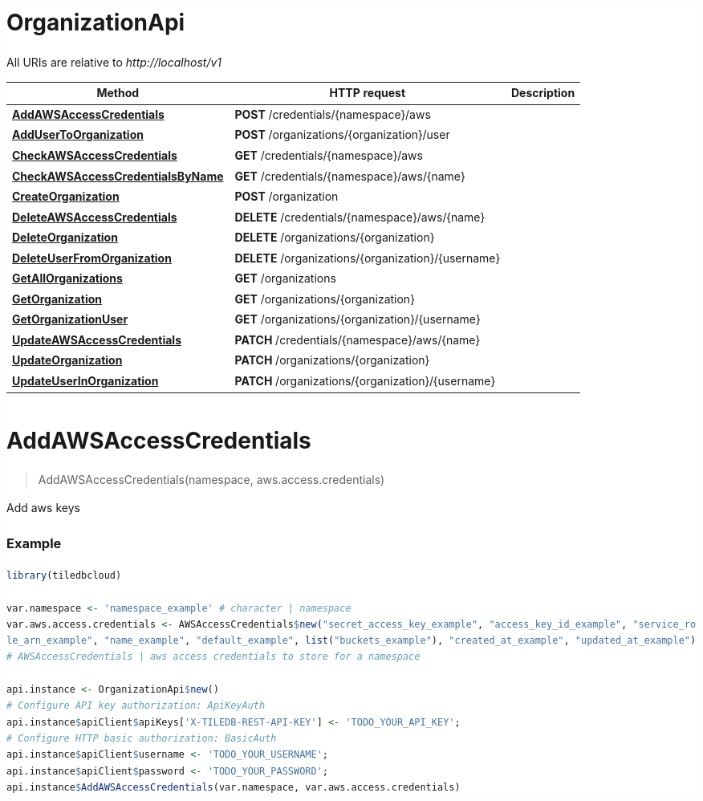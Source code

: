 # OrganizationApi

All URIs are relative to *http://localhost/v1*

Method | HTTP request | Description
------------- | ------------- | -------------
[**AddAWSAccessCredentials**](OrganizationApi.md#AddAWSAccessCredentials) | **POST** /credentials/{namespace}/aws | 
[**AddUserToOrganization**](OrganizationApi.md#AddUserToOrganization) | **POST** /organizations/{organization}/user | 
[**CheckAWSAccessCredentials**](OrganizationApi.md#CheckAWSAccessCredentials) | **GET** /credentials/{namespace}/aws | 
[**CheckAWSAccessCredentialsByName**](OrganizationApi.md#CheckAWSAccessCredentialsByName) | **GET** /credentials/{namespace}/aws/{name} | 
[**CreateOrganization**](OrganizationApi.md#CreateOrganization) | **POST** /organization | 
[**DeleteAWSAccessCredentials**](OrganizationApi.md#DeleteAWSAccessCredentials) | **DELETE** /credentials/{namespace}/aws/{name} | 
[**DeleteOrganization**](OrganizationApi.md#DeleteOrganization) | **DELETE** /organizations/{organization} | 
[**DeleteUserFromOrganization**](OrganizationApi.md#DeleteUserFromOrganization) | **DELETE** /organizations/{organization}/{username} | 
[**GetAllOrganizations**](OrganizationApi.md#GetAllOrganizations) | **GET** /organizations | 
[**GetOrganization**](OrganizationApi.md#GetOrganization) | **GET** /organizations/{organization} | 
[**GetOrganizationUser**](OrganizationApi.md#GetOrganizationUser) | **GET** /organizations/{organization}/{username} | 
[**UpdateAWSAccessCredentials**](OrganizationApi.md#UpdateAWSAccessCredentials) | **PATCH** /credentials/{namespace}/aws/{name} | 
[**UpdateOrganization**](OrganizationApi.md#UpdateOrganization) | **PATCH** /organizations/{organization} | 
[**UpdateUserInOrganization**](OrganizationApi.md#UpdateUserInOrganization) | **PATCH** /organizations/{organization}/{username} | 


# **AddAWSAccessCredentials**
> AddAWSAccessCredentials(namespace, aws.access.credentials)



Add aws keys

### Example
```R
library(tiledbcloud)

var.namespace <- 'namespace_example' # character | namespace
var.aws.access.credentials <- AWSAccessCredentials$new("secret_access_key_example", "access_key_id_example", "service_role_arn_example", "name_example", "default_example", list("buckets_example"), "created_at_example", "updated_at_example") # AWSAccessCredentials | aws access credentials to store for a namespace

api.instance <- OrganizationApi$new()
# Configure API key authorization: ApiKeyAuth
api.instance$apiClient$apiKeys['X-TILEDB-REST-API-KEY'] <- 'TODO_YOUR_API_KEY';
# Configure HTTP basic authorization: BasicAuth
api.instance$apiClient$username <- 'TODO_YOUR_USERNAME';
api.instance$apiClient$password <- 'TODO_YOUR_PASSWORD';
api.instance$AddAWSAccessCredentials(var.namespace, var.aws.access.credentials)
```
